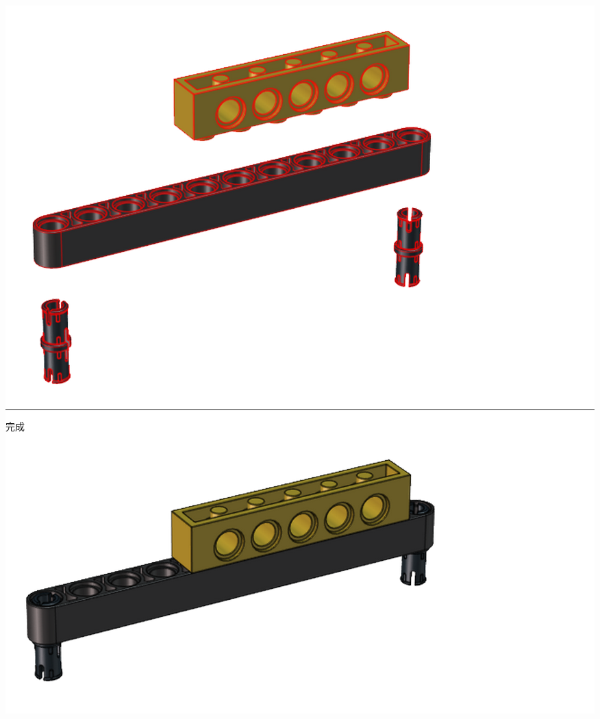 ![img](img/6f7ef5ee652735559a5bb37a0e5a7057.png)

------

完成

![img](img/5524822fee3e578da64fa98323a02c91.png)
